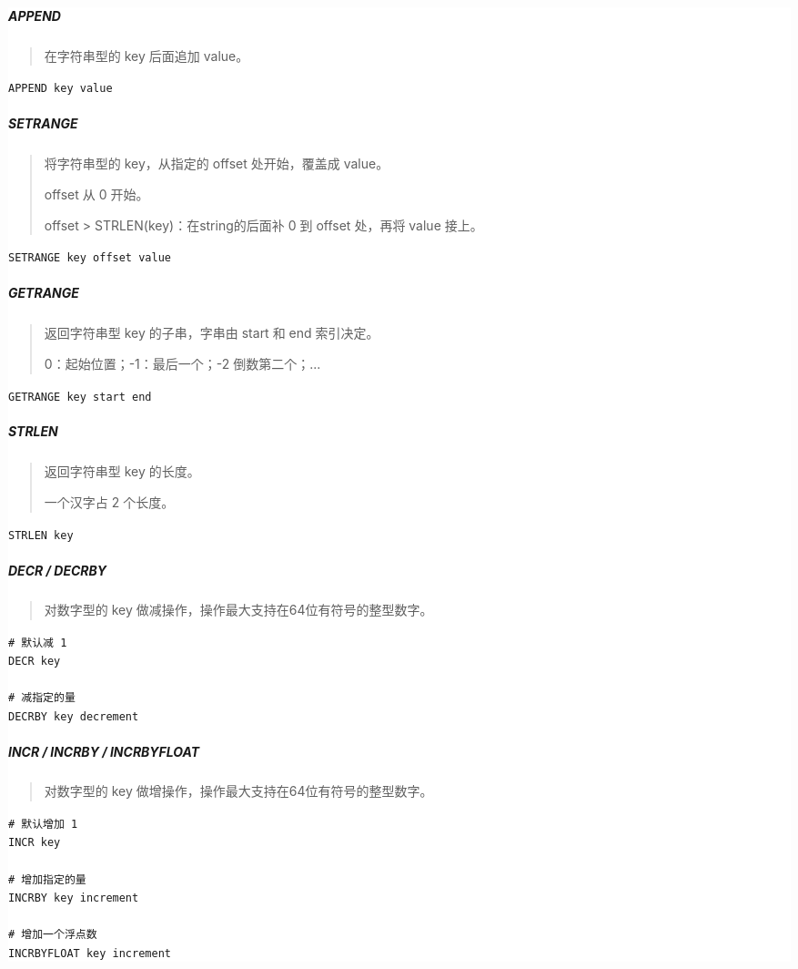 ##### APPEND

> 在字符串型的 key 后面追加 value。

```
APPEND key value
```

##### SETRANGE

> 将字符串型的 key，从指定的 offset 处开始，覆盖成 value。
>
> offset 从 0 开始。
>
> offset > STRLEN(key)：在string的后面补 0 到 offset 处，再将 value 接上。

```
SETRANGE key offset value
```

##### GETRANGE

> 返回字符串型 key 的子串，字串由 start 和 end 索引决定。
>
> 0：起始位置；-1：最后一个；-2 倒数第二个；...

```
GETRANGE key start end
```

##### STRLEN

> 返回字符串型 key 的长度。
>
> 一个汉字占 2 个长度。

```
STRLEN key
```

##### DECR / DECRBY

> 对数字型的 key 做减操作，操作最大支持在64位有符号的整型数字。

```
# 默认减 1
DECR key

# 减指定的量
DECRBY key decrement
```

##### INCR / INCRBY / INCRBYFLOAT

> 对数字型的 key 做增操作，操作最大支持在64位有符号的整型数字。

```
# 默认增加 1
INCR key

# 增加指定的量
INCRBY key increment

# 增加一个浮点数
INCRBYFLOAT key increment
```
